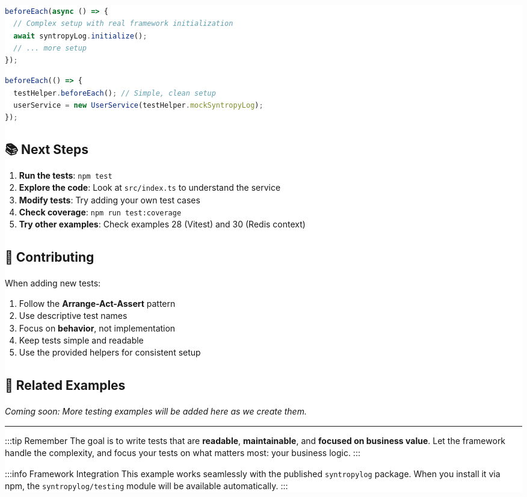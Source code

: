 ```typescript
beforeEach(async () => {
  // Complex setup with real framework initialization
  await syntropyLog.initialize();
  // ... more setup
});
```

</TabItem>
<TabItem value="good" label="✅ Do this instead">

```typescript
beforeEach(() => {
  testHelper.beforeEach(); // Simple, clean setup
  userService = new UserService(testHelper.mockSyntropyLog);
});
```

</TabItem>
</Tabs>

## 📚 Next Steps

1. **Run the tests**: `npm test`
2. **Explore the code**: Look at `src/index.ts` to understand the service
3. **Modify tests**: Try adding your own test cases
4. **Check coverage**: `npm run test:coverage`
5. **Try other examples**: Check examples 28 (Vitest) and 30 (Redis context)

## 🤝 Contributing

When adding new tests:

1. Follow the **Arrange-Act-Assert** pattern
2. Use descriptive test names
3. Focus on **behavior**, not implementation
4. Keep tests simple and readable
5. Use the provided helpers for consistent setup

## 📖 Related Examples

*Coming soon: More testing examples will be added here as we create them.*

---

:::tip Remember
The goal is to write tests that are **readable**, **maintainable**, and **focused on business value**. Let the framework handle the complexity, and focus your tests on what matters most: your business logic.
:::

:::info Framework Integration
This example works seamlessly with the published `syntropylog` package. When you install it via npm, the `syntropylog/testing` module will be available automatically.
::: 